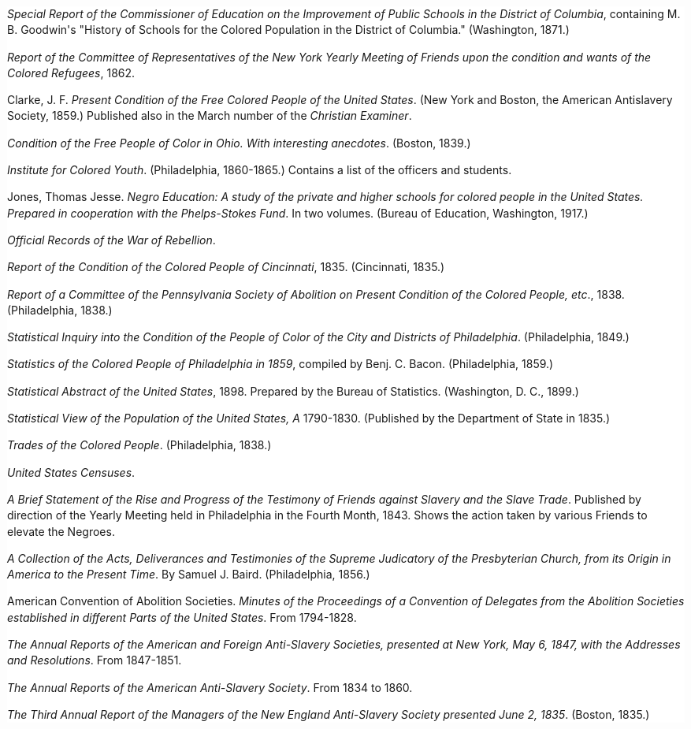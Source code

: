*Special Report of the Commissioner of Education on the Improvement of Public Schools in the District of Columbia*, containing M. B. Goodwin's "History of Schools for the Colored Population in the District of Columbia." (Washington, 1871.)

*Report of the Committee of Representatives of the New York Yearly Meeting of Friends upon the condition and wants of the Colored Refugees*, 1862.

Clarke, J. F. *Present Condition of the Free Colored People of the United States*. (New York and Boston, the American Antislavery Society, 1859.) Published also in the March number of the *Christian Examiner*.

*Condition of the Free People of Color in Ohio. With interesting anecdotes*. (Boston, 1839.)

*Institute for Colored Youth*. (Philadelphia, 1860-1865.) Contains a list of the officers and students.

Jones, Thomas Jesse. *Negro Education: A study of the private and higher schools for colored people in the United States. Prepared in cooperation with the Phelps-Stokes Fund*. In two volumes. (Bureau of Education, Washington, 1917.)

*Official Records of the War of Rebellion*.

*Report of the Condition of the Colored People of Cincinnati*, 1835. (Cincinnati, 1835.)

*Report of a Committee of the Pennsylvania Society of Abolition on Present Condition of the Colored People, etc*., 1838. (Philadelphia, 1838.)

*Statistical Inquiry into the Condition of the People of Color of the City and Districts of Philadelphia*. (Philadelphia, 1849.)

*Statistics of the Colored People of Philadelphia in 1859*, compiled by Benj. C. Bacon. (Philadelphia, 1859.)

*Statistical Abstract of the United States*, 1898. Prepared by the Bureau of Statistics. (Washington, D. C., 1899.)

*Statistical View of the Population of the United States, A* 1790-1830. (Published by the Department of State in 1835.)

*Trades of the Colored People*. (Philadelphia, 1838.)

*United States Censuses*.

*A Brief Statement of the Rise and Progress of the Testimony of Friends against Slavery and the Slave Trade*. Published by direction of the Yearly Meeting held in Philadelphia in the Fourth Month, 1843. Shows the action taken by various Friends to elevate the Negroes.

*A Collection of the Acts, Deliverances and Testimonies of the Supreme Judicatory of the Presbyterian Church, from its Origin in America to the Present Time*. By Samuel J. Baird. (Philadelphia, 1856.)

American Convention of Abolition Societies. *Minutes of the Proceedings of a Convention of Delegates from the Abolition Societies established in different Parts of the United States*. From 1794-1828.

*The Annual Reports of the American and Foreign Anti-Slavery Societies, presented at New York, May 6, 1847, with the Addresses and Resolutions*. From 1847-1851.

*The Annual Reports of the American Anti-Slavery Society*. From 1834 to 1860.

*The Third Annual Report of the Managers of the New England Anti-Slavery Society presented June 2, 1835*. (Boston, 1835.)
